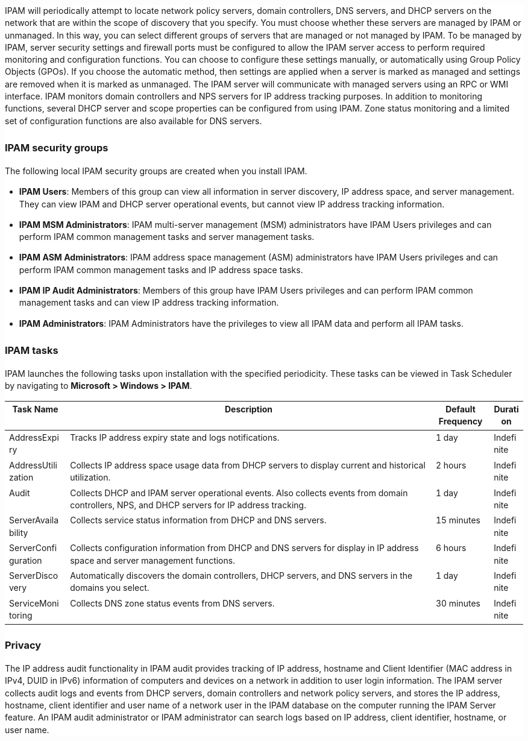 IPAM will periodically attempt to locate network policy servers, domain controllers, DNS servers, and DHCP servers on the network that are within the scope of discovery that you specify. You must choose whether these servers are managed by IPAM or unmanaged. In this way, you can select different groups of servers that are managed or not managed by IPAM. To be managed by IPAM, server security settings and firewall ports must be configured to allow the IPAM server access to perform required monitoring and configuration functions. You can choose to configure these settings manually, or automatically using Group Policy Objects \(GPOs\). If you choose the automatic method, then settings are applied when a server is marked as managed and settings are removed when it is marked as unmanaged. The IPAM server will communicate with managed servers using an RPC or WMI interface. IPAM monitors domain controllers and NPS servers for IP address tracking purposes. In addition to monitoring functions, several DHCP server and scope properties can be configured from using IPAM. Zone status monitoring and a limited set of configuration functions are also available for DNS servers.  
  
### <a name="security_groups"></a>IPAM security groups  
The following local IPAM security groups are created when you install IPAM.  
  
-   **IPAM Users**: Members of this group can view all information in server discovery, IP address space, and server management. They can view IPAM and DHCP server operational events, but cannot view IP address tracking information.  
  
-   **IPAM MSM Administrators**: IPAM multi\-server management \(MSM\) administrators have IPAM Users privileges and can perform IPAM common management tasks and server management tasks.  
  
-   **IPAM ASM Administrators**: IPAM address space management \(ASM\) administrators have IPAM Users privileges and can perform IPAM common management tasks and IP address space tasks.  
  
-   **IPAM IP Audit Administrators**: Members of this group have IPAM Users privileges and can perform IPAM common management tasks and can view IP address tracking information.  
  
-   **IPAM Administrators**: IPAM Administrators have the privileges to view all IPAM data and perform all IPAM tasks.  
  
### <a name="tasks"></a>IPAM tasks  
IPAM launches the following tasks upon installation with the specified periodicity. These tasks can be viewed in Task Scheduler by navigating to **Microsoft > Windows > IPAM**.  
  
|Task Name|Description|Default Frequency|Duration|  
|-------------|---------------|---------------------|------------|  
|AddressExpiry|Tracks IP address expiry state and logs notifications.|1 day|Indefinite|  
|AddressUtilization|Collects IP address space usage data from DHCP servers to display current and historical utilization.|2 hours|Indefinite|  
|Audit|Collects DHCP and IPAM server operational events. Also collects events from domain controllers, NPS, and DHCP servers for IP address tracking.|1 day|Indefinite|  
|ServerAvailability|Collects service status information from DHCP and DNS servers.|15 minutes|Indefinite|  
|ServerConfiguration|Collects configuration information from DHCP and DNS servers for display in IP address space and server management functions.|6 hours|Indefinite|  
|ServerDiscovery|Automatically discovers the domain controllers, DHCP servers, and DNS servers in the domains you select.|1 day|Indefinite|  
|ServiceMonitoring|Collects DNS zone status events from DNS servers.|30 minutes|Indefinite|  
  
### <a name="privacy"></a>Privacy  
The IP address audit functionality in IPAM audit provides tracking of IP address, hostname and Client Identifier \(MAC address in IPv4, DUID in IPv6\) information of computers and devices on a network in addition to user login information. The IPAM server collects audit logs and events from DHCP servers, domain controllers and network policy servers, and stores the IP address, hostname, client identifier and user name of a network user in the IPAM database on the computer running the IPAM Server feature. An IPAM audit administrator or IPAM administrator can search logs based on IP address, client identifier, hostname, or user name.  
  